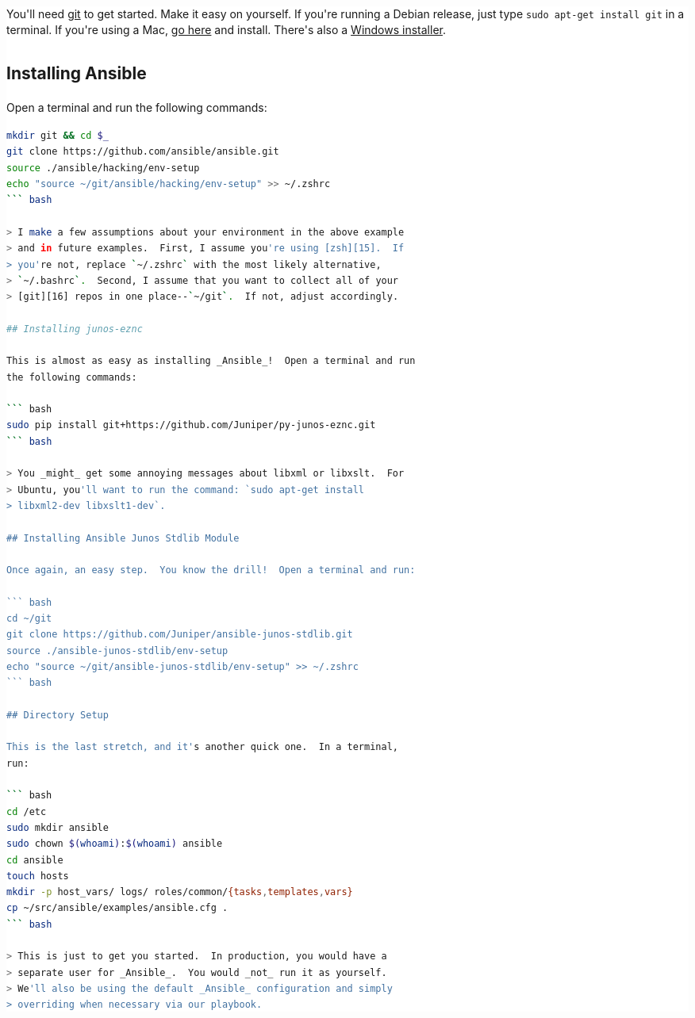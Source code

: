 You'll need [git][16] to get started.  Make it easy on yourself.  If
you're running a Debian release, just type `sudo apt-get install git` in
a terminal.  If you're using a Mac, [go here][17] and install.  There's
also a [Windows installer][18].

## Installing Ansible

Open a terminal and run the following commands:

``` bash
mkdir git && cd $_
git clone https://github.com/ansible/ansible.git
source ./ansible/hacking/env-setup
echo "source ~/git/ansible/hacking/env-setup" >> ~/.zshrc
``` bash

> I make a few assumptions about your environment in the above example
> and in future examples.  First, I assume you're using [zsh][15].  If
> you're not, replace `~/.zshrc` with the most likely alternative,
> `~/.bashrc`.  Second, I assume that you want to collect all of your
> [git][16] repos in one place--`~/git`.  If not, adjust accordingly.

## Installing junos-eznc

This is almost as easy as installing _Ansible_!  Open a terminal and run
the following commands:

``` bash
sudo pip install git+https://github.com/Juniper/py-junos-eznc.git
``` bash

> You _might_ get some annoying messages about libxml or libxslt.  For
> Ubuntu, you'll want to run the command: `sudo apt-get install
> libxml2-dev libxslt1-dev`.

## Installing Ansible Junos Stdlib Module

Once again, an easy step.  You know the drill!  Open a terminal and run:

``` bash
cd ~/git
git clone https://github.com/Juniper/ansible-junos-stdlib.git
source ./ansible-junos-stdlib/env-setup
echo "source ~/git/ansible-junos-stdlib/env-setup" >> ~/.zshrc
``` bash

## Directory Setup

This is the last stretch, and it's another quick one.  In a terminal,
run:

``` bash
cd /etc
sudo mkdir ansible
sudo chown $(whoami):$(whoami) ansible
cd ansible
touch hosts
mkdir -p host_vars/ logs/ roles/common/{tasks,templates,vars}
cp ~/src/ansible/examples/ansible.cfg .
``` bash

> This is just to get you started.  In production, you would have a
> separate user for _Ansible_.  You would _not_ run it as yourself.
> We'll also be using the default _Ansible_ configuration and simply
> overriding when necessary via our playbook.
```

[1]: http://www.ansible.com/home "Ansible is Simple IT Automation"
[2]: https://www.python.org/ "Welcome to Python"
[3]: http://docs.ansible.com/modules.html "About Modules"
[4]: http://docs.ansible.com/ "Ansible Documentation"
[5]: https://github.com/Juniper/py-junos-eznc "py-junos-eznc on Github"
[6]: http://www.juniper.net/us/en/ "Juniper Networks"
[7]: http://workflowsherpas.com/ "Jeremy Schulman"
[8]: https://twitter.com/shermdog01 "Rick Sherman on Twitter"
[9]: https://github.com/vnitinv "Nitin Kumar at Github"
[10]: http://en.wikipedia.org/wiki/NETCONF "NETCONF"
[11]: https://github.com/Juniper/py-junos-eznc/issues/253 "Error When Pushing New Config (set format, pre-Junos 11.4)"
[12]: https://github.com/Juniper/py-junos-eznc/issues/255 "Only Delete Statements Are Pushed"
[13]: https://github.com/Juniper/ansible-junos-stdlib "Ansible Junos Stdlib Module"
[14]: http://www.yaml.org/ "YAML Ain't Markup Language"
[15]: http://en.wikipedia.org/wiki/Z_shell "zsh"
[16]: http://git-scm.com/ "git SCM"
[17]: http://git-scm.com/download/mac "Git OS X Client"
[18]: http://git-scm.com/download/win "Git Windows Client"
[19]: http://docs.ansible.com/playbooks_roles.html "Ansible Roles"
[20]: http://docs.ansible.com/template_module.html "Ansible Template Module"
[21]: http://docs.ansible.com/playbooks.html "Ansible Playbooks"
[22]: http://www.vim.org/ "Vim Homepage"
[23]: http://jinja.pocoo.org/docs/ "Jinja2 Documentation"
[24]: http://jinja.pocoo.org/docs/templates/#literals "Jinja2 Literals"
[25]: http://docs.ansible.com/playbooks_variables.html "Ansible Variables"
[26]: http://docs.ansible.com/playbooks_intro.html "Ansible Playbooks Intro"
[27]: http://docs.ansible.com/intro_inventory.html "Ansible Inventory"
[28]: http://docs.ansible.com/playbooks_variables.html#information-discovered-from-systems-facts "Ansible Facts"
[29]: http://docs.ansible.com/file_module.html "Ansible File Module"
[30]: http://docs.ansible.com/assemble_module.html "Ansible Assemble Module"
[31]: https://trigger.readthedocs.org/en/latest/ "AOL Trigger"
[32]: http://puppetlabs.com/ "Puppet"
[33]: http://www.getchef.com/chef/ "Chef"
[34]: https://github.com/ansible/ansible "Ansible Git Repository"
[35]: https://github.com/Juniper/ansible-junos-stdlib "Junos Ansible Module"